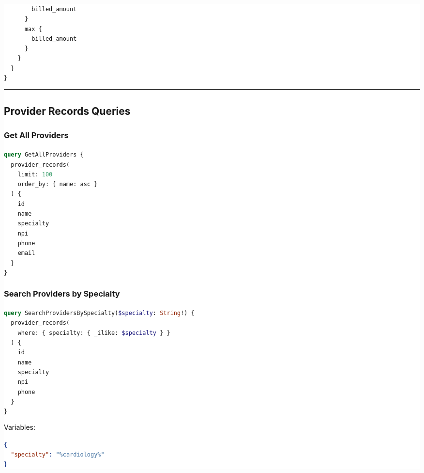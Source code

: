 ```graphql
        billed_amount
      }
      max {
        billed_amount
      }
    }
  }
}
```

---

## Provider Records Queries

### Get All Providers

```graphql
query GetAllProviders {
  provider_records(
    limit: 100
    order_by: { name: asc }
  ) {
    id
    name
    specialty
    npi
    phone
    email
  }
}
```

### Search Providers by Specialty

```graphql
query SearchProvidersBySpecialty($specialty: String!) {
  provider_records(
    where: { specialty: { _ilike: $specialty } }
  ) {
    id
    name
    specialty
    npi
    phone
  }
}
```

Variables:
```json
{
  "specialty": "%cardiology%"
}
```
